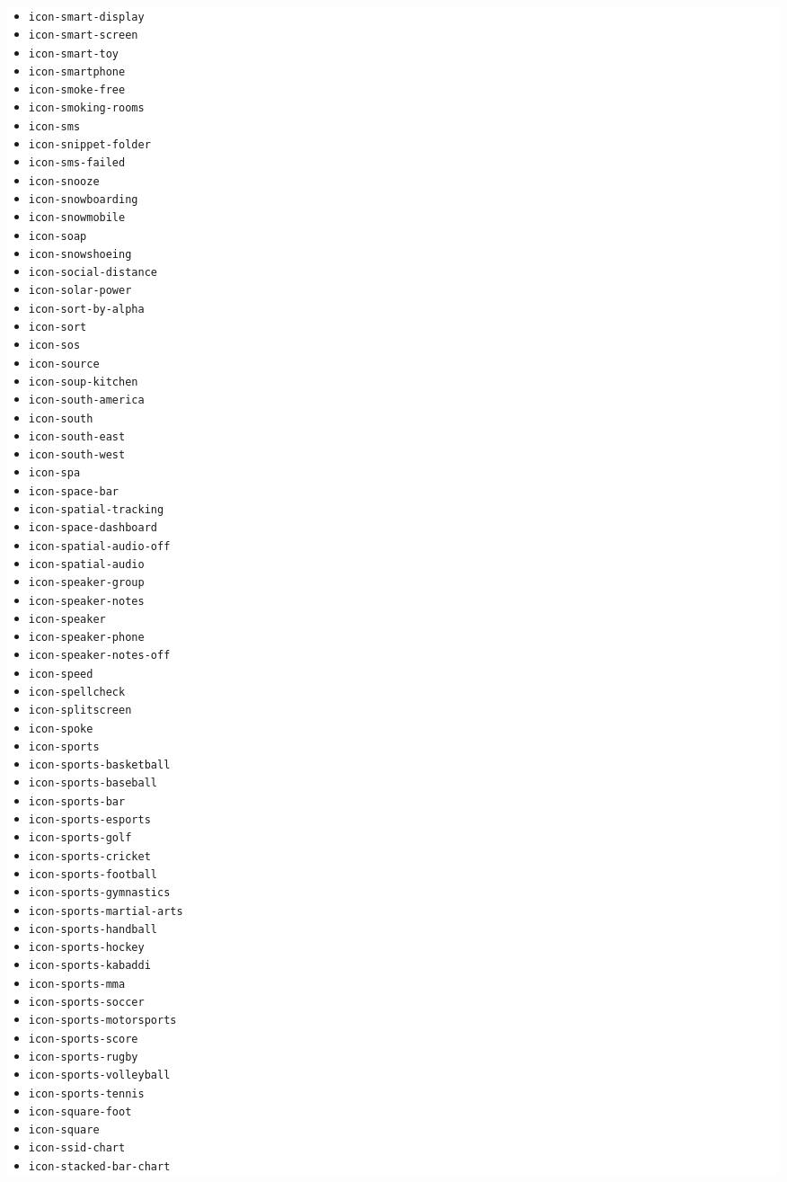 - `icon-smart-display`
- `icon-smart-screen`
- `icon-smart-toy`
- `icon-smartphone`
- `icon-smoke-free`
- `icon-smoking-rooms`
- `icon-sms`
- `icon-snippet-folder`
- `icon-sms-failed`
- `icon-snooze`
- `icon-snowboarding`
- `icon-snowmobile`
- `icon-soap`
- `icon-snowshoeing`
- `icon-social-distance`
- `icon-solar-power`
- `icon-sort-by-alpha`
- `icon-sort`
- `icon-sos`
- `icon-source`
- `icon-soup-kitchen`
- `icon-south-america`
- `icon-south`
- `icon-south-east`
- `icon-south-west`
- `icon-spa`
- `icon-space-bar`
- `icon-spatial-tracking`
- `icon-space-dashboard`
- `icon-spatial-audio-off`
- `icon-spatial-audio`
- `icon-speaker-group`
- `icon-speaker-notes`
- `icon-speaker`
- `icon-speaker-phone`
- `icon-speaker-notes-off`
- `icon-speed`
- `icon-spellcheck`
- `icon-splitscreen`
- `icon-spoke`
- `icon-sports`
- `icon-sports-basketball`
- `icon-sports-baseball`
- `icon-sports-bar`
- `icon-sports-esports`
- `icon-sports-golf`
- `icon-sports-cricket`
- `icon-sports-football`
- `icon-sports-gymnastics`
- `icon-sports-martial-arts`
- `icon-sports-handball`
- `icon-sports-hockey`
- `icon-sports-kabaddi`
- `icon-sports-mma`
- `icon-sports-soccer`
- `icon-sports-motorsports`
- `icon-sports-score`
- `icon-sports-rugby`
- `icon-sports-volleyball`
- `icon-sports-tennis`
- `icon-square-foot`
- `icon-square`
- `icon-ssid-chart`
- `icon-stacked-bar-chart`
